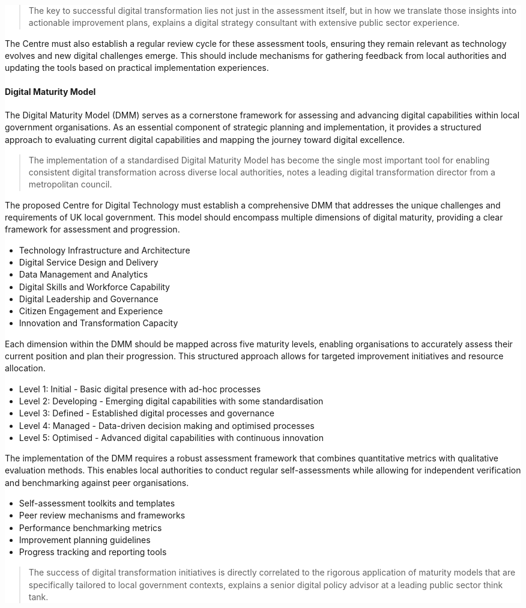> The key to successful digital transformation lies not just in the assessment itself, but in how we translate those insights into actionable improvement plans, explains a digital strategy consultant with extensive public sector experience.

The Centre must also establish a regular review cycle for these assessment tools, ensuring they remain relevant as technology evolves and new digital challenges emerge. This should include mechanisms for gathering feedback from local authorities and updating the tools based on practical implementation experiences.



#### <a id="digital-maturity-model"></a>Digital Maturity Model

The Digital Maturity Model (DMM) serves as a cornerstone framework for assessing and advancing digital capabilities within local government organisations. As an essential component of strategic planning and implementation, it provides a structured approach to evaluating current digital capabilities and mapping the journey toward digital excellence.

> The implementation of a standardised Digital Maturity Model has become the single most important tool for enabling consistent digital transformation across diverse local authorities, notes a leading digital transformation director from a metropolitan council.

The proposed Centre for Digital Technology must establish a comprehensive DMM that addresses the unique challenges and requirements of UK local government. This model should encompass multiple dimensions of digital maturity, providing a clear framework for assessment and progression.

- Technology Infrastructure and Architecture
- Digital Service Design and Delivery
- Data Management and Analytics
- Digital Skills and Workforce Capability
- Digital Leadership and Governance
- Citizen Engagement and Experience
- Innovation and Transformation Capacity

Each dimension within the DMM should be mapped across five maturity levels, enabling organisations to accurately assess their current position and plan their progression. This structured approach allows for targeted improvement initiatives and resource allocation.

- Level 1: Initial - Basic digital presence with ad-hoc processes
- Level 2: Developing - Emerging digital capabilities with some standardisation
- Level 3: Defined - Established digital processes and governance
- Level 4: Managed - Data-driven decision making and optimised processes
- Level 5: Optimised - Advanced digital capabilities with continuous innovation

The implementation of the DMM requires a robust assessment framework that combines quantitative metrics with qualitative evaluation methods. This enables local authorities to conduct regular self-assessments while allowing for independent verification and benchmarking against peer organisations.

- Self-assessment toolkits and templates
- Peer review mechanisms and frameworks
- Performance benchmarking metrics
- Improvement planning guidelines
- Progress tracking and reporting tools

> The success of digital transformation initiatives is directly correlated to the rigorous application of maturity models that are specifically tailored to local government contexts, explains a senior digital policy advisor at a leading public sector think tank.
